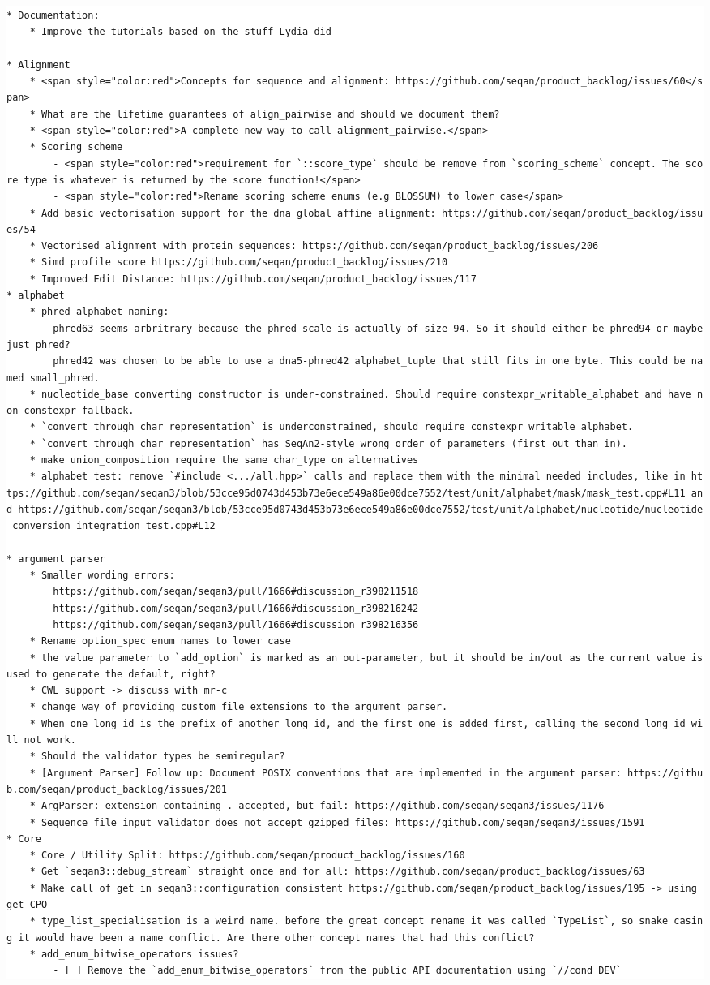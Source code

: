     * Documentation:
        * Improve the tutorials based on the stuff Lydia did

    * Alignment
        * <span style="color:red">Concepts for sequence and alignment: https://github.com/seqan/product_backlog/issues/60</span>
        * What are the lifetime guarantees of align_pairwise and should we document them?
        * <span style="color:red">A complete new way to call alignment_pairwise.</span>
        * Scoring scheme
            - <span style="color:red">requirement for `::score_type` should be remove from `scoring_scheme` concept. The score type is whatever is returned by the score function!</span>
            - <span style="color:red">Rename scoring scheme enums (e.g BLOSSUM) to lower case</span>
        * Add basic vectorisation support for the dna global affine alignment: https://github.com/seqan/product_backlog/issues/54
        * Vectorised alignment with protein sequences: https://github.com/seqan/product_backlog/issues/206
        * Simd profile score https://github.com/seqan/product_backlog/issues/210
        * Improved Edit Distance: https://github.com/seqan/product_backlog/issues/117
    * alphabet
        * phred alphabet naming:
            phred63 seems arbritrary because the phred scale is actually of size 94. So it should either be phred94 or maybe just phred?
            phred42 was chosen to be able to use a dna5-phred42 alphabet_tuple that still fits in one byte. This could be named small_phred.
        * nucleotide_base converting constructor is under-constrained. Should require constexpr_writable_alphabet and have non-constexpr fallback.
        * `convert_through_char_representation` is underconstrained, should require constexpr_writable_alphabet.
        * `convert_through_char_representation` has SeqAn2-style wrong order of parameters (first out than in).
        * make union_composition require the same char_type on alternatives
        * alphabet test: remove `#include <.../all.hpp>` calls and replace them with the minimal needed includes, like in https://github.com/seqan/seqan3/blob/53cce95d0743d453b73e6ece549a86e00dce7552/test/unit/alphabet/mask/mask_test.cpp#L11 and https://github.com/seqan/seqan3/blob/53cce95d0743d453b73e6ece549a86e00dce7552/test/unit/alphabet/nucleotide/nucleotide_conversion_integration_test.cpp#L12

    * argument parser
        * Smaller wording errors:
            https://github.com/seqan/seqan3/pull/1666#discussion_r398211518
            https://github.com/seqan/seqan3/pull/1666#discussion_r398216242
            https://github.com/seqan/seqan3/pull/1666#discussion_r398216356
        * Rename option_spec enum names to lower case
        * the value parameter to `add_option` is marked as an out-parameter, but it should be in/out as the current value is used to generate the default, right?
        * CWL support -> discuss with mr-c
        * change way of providing custom file extensions to the argument parser.
        * When one long_id is the prefix of another long_id, and the first one is added first, calling the second long_id will not work.
        * Should the validator types be semiregular?
        * [Argument Parser] Follow up: Document POSIX conventions that are implemented in the argument parser: https://github.com/seqan/product_backlog/issues/201
        * ArgParser: extension containing . accepted, but fail: https://github.com/seqan/seqan3/issues/1176
        * Sequence file input validator does not accept gzipped files: https://github.com/seqan/seqan3/issues/1591
    * Core
        * Core / Utility Split: https://github.com/seqan/product_backlog/issues/160
        * Get `seqan3::debug_stream` straight once and for all: https://github.com/seqan/product_backlog/issues/63
        * Make call of get in seqan3::configuration consistent https://github.com/seqan/product_backlog/issues/195 -> using get CPO
        * type_list_specialisation is a weird name. before the great concept rename it was called `TypeList`, so snake casing it would have been a name conflict. Are there other concept names that had this conflict?
        * add_enum_bitwise_operators issues?
            - [ ] Remove the `add_enum_bitwise_operators` from the public API documentation using `//cond DEV`